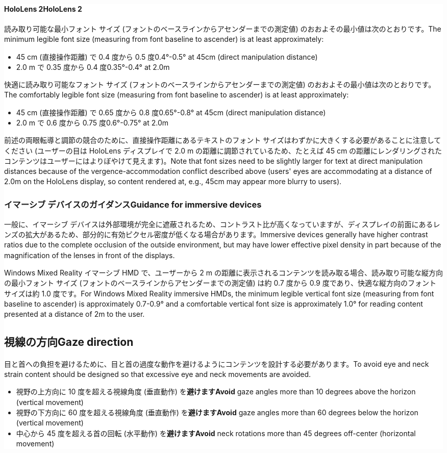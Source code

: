 #### <a name="hololens-2"></a><span data-ttu-id="67a1b-236">HoloLens 2</span><span class="sxs-lookup"><span data-stu-id="67a1b-236">HoloLens 2</span></span>

<span data-ttu-id="67a1b-237">読み取り可能な最小フォント サイズ (フォントのベースラインからアセンダーまでの測定値) のおおよその最小値は次のとおりです。</span><span class="sxs-lookup"><span data-stu-id="67a1b-237">The minimum legible font size (measuring from font baseline to ascender) is at least approximately:</span></span> 
   - <span data-ttu-id="67a1b-238">45 cm (直接操作距離) で 0.4 度から 0.5 度</span><span class="sxs-lookup"><span data-stu-id="67a1b-238">0.4°-0.5° at 45cm (direct manipulation distance)</span></span> 
   - <span data-ttu-id="67a1b-239">2.0 m で 0.35 度から 0.4 度</span><span class="sxs-lookup"><span data-stu-id="67a1b-239">0.35°-0.4° at 2.0m</span></span>
   
<span data-ttu-id="67a1b-240">快適に読み取り可能なフォント サイズ (フォントのベースラインからアセンダーまでの測定値) のおおよその最小値は次のとおりです。</span><span class="sxs-lookup"><span data-stu-id="67a1b-240">The comfortably legible font size (measuring from font baseline to ascender) is at least approximately:</span></span> 
   - <span data-ttu-id="67a1b-241">45 cm (直接操作距離) で 0.65 度から 0.8 度</span><span class="sxs-lookup"><span data-stu-id="67a1b-241">0.65°-0.8° at 45cm (direct manipulation distance)</span></span>
   - <span data-ttu-id="67a1b-242">2.0 m で 0.6 度から 0.75 度</span><span class="sxs-lookup"><span data-stu-id="67a1b-242">0.6°-0.75° at 2.0m</span></span>

<span data-ttu-id="67a1b-243">前述の両眼転導と調節の競合のために、直接操作距離にあるテキストのフォント サイズはわずかに大きくする必要があることに注意してください (ユーザーの目は HoloLens ディスプレイで 2.0 m の距離に調節されているため、たとえば 45 cm の距離にレンダリングされたコンテンツはユーザーにはよりぼやけて見えます)。</span><span class="sxs-lookup"><span data-stu-id="67a1b-243">Note that font sizes need to be slightly larger for text at direct manipulation distances because of the vergence-accommodation conflict described above (users' eyes are accommodating at a distance of 2.0m on the HoloLens display, so content rendered at, e.g., 45cm may appear more blurry to users).</span></span> 

### <a name="guidance-for-immersive-devices"></a><span data-ttu-id="67a1b-244">イマーシブ デバイスのガイダンス</span><span class="sxs-lookup"><span data-stu-id="67a1b-244">Guidance for immersive devices</span></span>

<span data-ttu-id="67a1b-245">一般に、イマーシブ デバイスは外部環境が完全に遮蔽されるため、コントラスト比が高くなっていますが、ディスプレイの前面にあるレンズの拡大があるため、部分的に有効ピクセル密度が低くなる場合があります。</span><span class="sxs-lookup"><span data-stu-id="67a1b-245">Immersive devices generally have higher contrast ratios due to the complete occlusion of the outside environment, but may have lower effective pixel density in part because of the magnification of the lenses in front of the displays.</span></span> 

<span data-ttu-id="67a1b-246">Windows Mixed Reality イマーシブ HMD で、ユーザーから 2 m の距離に表示されるコンテンツを読み取る場合、読み取り可能な縦方向の最小フォント サイズ (フォントのベースラインからアセンダーまでの測定値) は約 0.7 度から 0.9 度であり、快適な縦方向のフォント サイズは約 1.0 度です。</span><span class="sxs-lookup"><span data-stu-id="67a1b-246">For Windows Mixed Reality immersive HMDs, the minimum legible vertical font size (measuring from font baseline to ascender) is approximately 0.7-0.9° and a comfortable vertical font size is approximately 1.0° for reading content presented at a distance of 2m to the user.</span></span>

## <a name="gaze-direction"></a><span data-ttu-id="67a1b-247">視線の方向</span><span class="sxs-lookup"><span data-stu-id="67a1b-247">Gaze direction</span></span>

<span data-ttu-id="67a1b-248">目と首への負担を避けるために、目と首の過度な動作を避けるようにコンテンツを設計する必要があります。</span><span class="sxs-lookup"><span data-stu-id="67a1b-248">To avoid eye and neck strain content should be designed so that excessive eye and neck movements are avoided.</span></span>
* <span data-ttu-id="67a1b-249">視野の上方向に 10 度を超える視線角度 (垂直動作) を**避けます**</span><span class="sxs-lookup"><span data-stu-id="67a1b-249">**Avoid** gaze angles more than 10 degrees above the horizon (vertical movement)</span></span>
* <span data-ttu-id="67a1b-250">視野の下方向に 60 度を超える視線角度 (垂直動作) を**避けます**</span><span class="sxs-lookup"><span data-stu-id="67a1b-250">**Avoid** gaze angles more than 60 degrees below the horizon (vertical movement)</span></span>
* <span data-ttu-id="67a1b-251">中心から 45 度を超える首の回転 (水平動作) を**避けます**</span><span class="sxs-lookup"><span data-stu-id="67a1b-251">**Avoid** neck rotations more than 45 degrees off-center (horizontal movement)</span></span>
